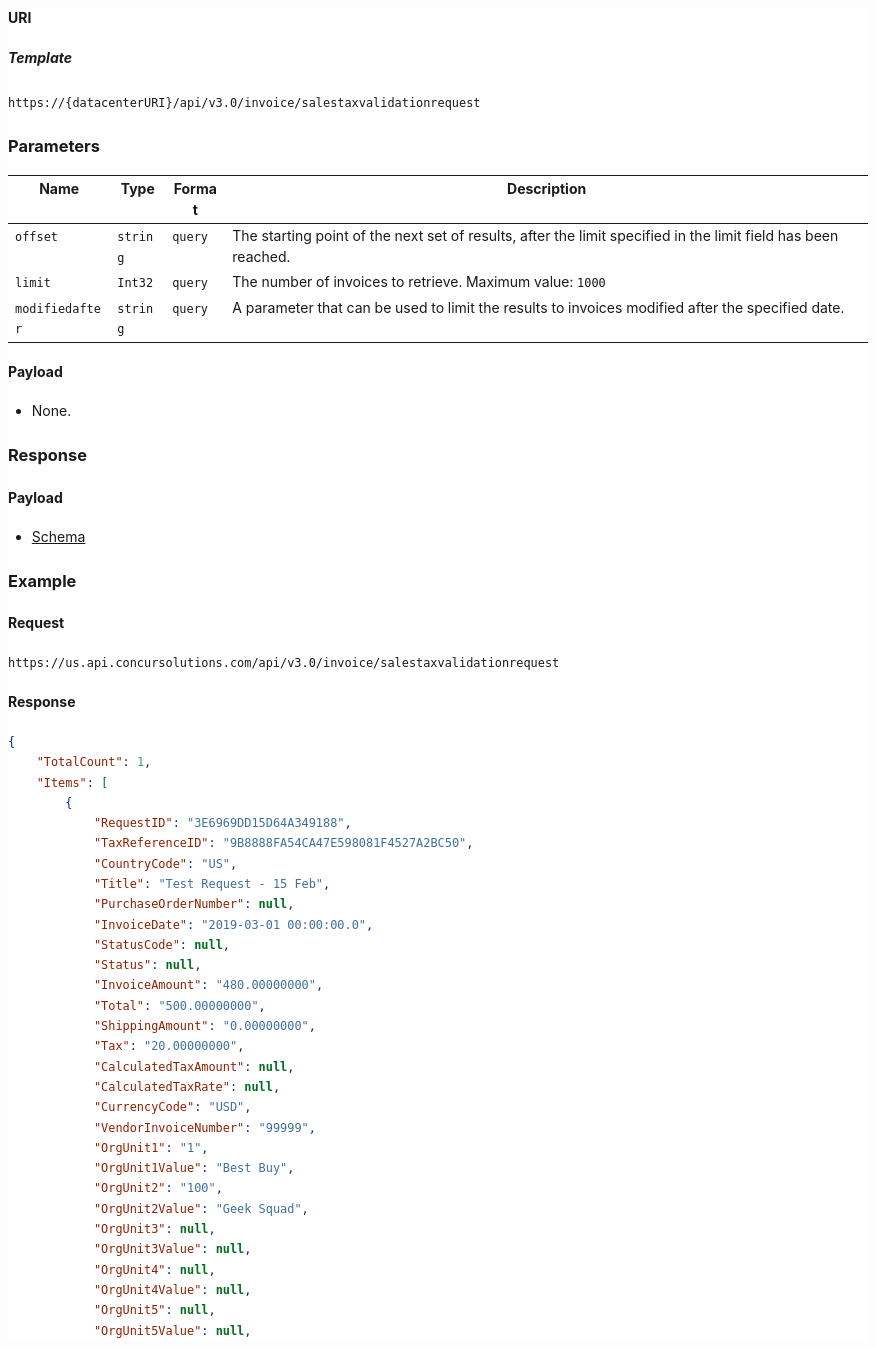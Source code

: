 #### URI

##### Template
```shell
https://{datacenterURI}/api/v3.0/invoice/salestaxvalidationrequest
```
### Parameters  

|Name | Type | Format | Description
|-----|------|--------|------------
|`offset`|`string`|`query`|The starting point of the next set of results, after the limit specified in the limit field has been reached.
|`limit`|`Int32`|`query`|The number of invoices to retrieve. Maximum value: `1000`
|`modifiedafter`|`string`|`query`|A parameter that can be used to limit the results to invoices modified after the specified date.

#### Payload

* None.

### Response  

#### Payload

* [Schema](#schema)

### Example

#### Request
```shell
https://us.api.concursolutions.com/api/v3.0/invoice/salestaxvalidationrequest
```
#### Response
```json
{
    "TotalCount": 1,
    "Items": [
        {
            "RequestID": "3E6969DD15D64A349188",
            "TaxReferenceID": "9B8888FA54CA47E598081F4527A2BC50",
            "CountryCode": "US",
            "Title": "Test Request - 15 Feb",
            "PurchaseOrderNumber": null,
            "InvoiceDate": "2019-03-01 00:00:00.0",
            "StatusCode": null,
            "Status": null,
            "InvoiceAmount": "480.00000000",
            "Total": "500.00000000",
            "ShippingAmount": "0.00000000",
            "Tax": "20.00000000",
            "CalculatedTaxAmount": null,
            "CalculatedTaxRate": null,
            "CurrencyCode": "USD",
            "VendorInvoiceNumber": "99999",
            "OrgUnit1": "1",
            "OrgUnit1Value": "Best Buy",
            "OrgUnit2": "100",
            "OrgUnit2Value": "Geek Squad",
            "OrgUnit3": null,
            "OrgUnit3Value": null,
            "OrgUnit4": null,
            "OrgUnit4Value": null,
            "OrgUnit5": null,
            "OrgUnit5Value": null,
```